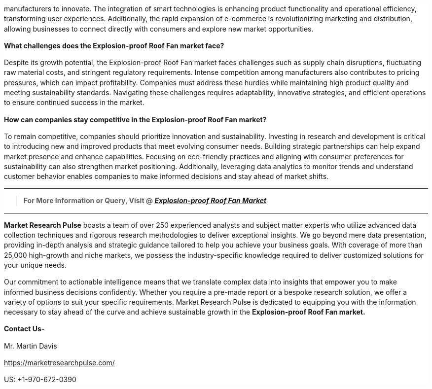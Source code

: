 manufacturers to innovate. The integration of smart technologies is enhancing product functionality and operational efficiency, transforming user experiences. Additionally, the rapid expansion of e-commerce is revolutionizing marketing and distribution, allowing businesses to connect directly with consumers and explore new market opportunities.</p><p><strong>What challenges does the Explosion-proof Roof Fan market face?</strong></p><p>Despite its growth potential, the Explosion-proof Roof Fan market faces challenges such as supply chain disruptions, fluctuating raw material costs, and stringent regulatory requirements. Intense competition among manufacturers also contributes to pricing pressures, which can impact profitability. Companies must address these hurdles while maintaining high product quality and meeting sustainability standards. Navigating these challenges requires adaptability, innovative strategies, and efficient operations to ensure continued success in the market.</p><p><strong>How can companies stay competitive in the Explosion-proof Roof Fan market?</strong></p><p>To remain competitive, companies should prioritize innovation and sustainability. Investing in research and development is critical to introducing new and improved products that meet evolving consumer needs. Building strategic partnerships can help expand market presence and enhance capabilities. Focusing on eco-friendly practices and aligning with consumer preferences for sustainability can also strengthen market positioning. Additionally, leveraging data analytics to monitor trends and understand customer behavior enables companies to make informed decisions and stay ahead of market shifts.</p><hr /><blockquote><p><strong>For More Information or Query, Visit @&nbsp;<em><a href="https://marketresearchpulse.com/report/44258/explosion-proof-roof-fan-market?utm_source=Linkedin&utm_medium=0111">Explosion-proof Roof Fan Market</a></em></strong></p></blockquote><hr /><p><strong>Market Research Pulse</strong> boasts a team of over 250 experienced analysts and subject matter experts who utilize advanced data collection techniques and rigorous research methodologies to deliver exceptional insights. We go beyond mere data presentation, providing in-depth analysis and strategic guidance tailored to help you achieve your business goals. With coverage of more than 25,000 high-growth and niche markets, we possess the industry-specific knowledge required to deliver customized solutions for your unique needs.</p><p>Our commitment to actionable intelligence means that we translate complex data into insights that empower you to make informed business decisions confidently. Whether you require a pre-made report or a bespoke research solution, we offer a variety of options to suit your specific requirements. Market Research Pulse is dedicated to equipping you with the information necessary to stay ahead of the curve and achieve sustainable growth in the <strong>Explosion-proof Roof Fan market.</strong></p><p><strong>Contact Us-</strong></p><p>Mr. Martin Davis</p><p>https://marketresearchpulse.com/</p><p>US: +1-970-672-0390</p>
